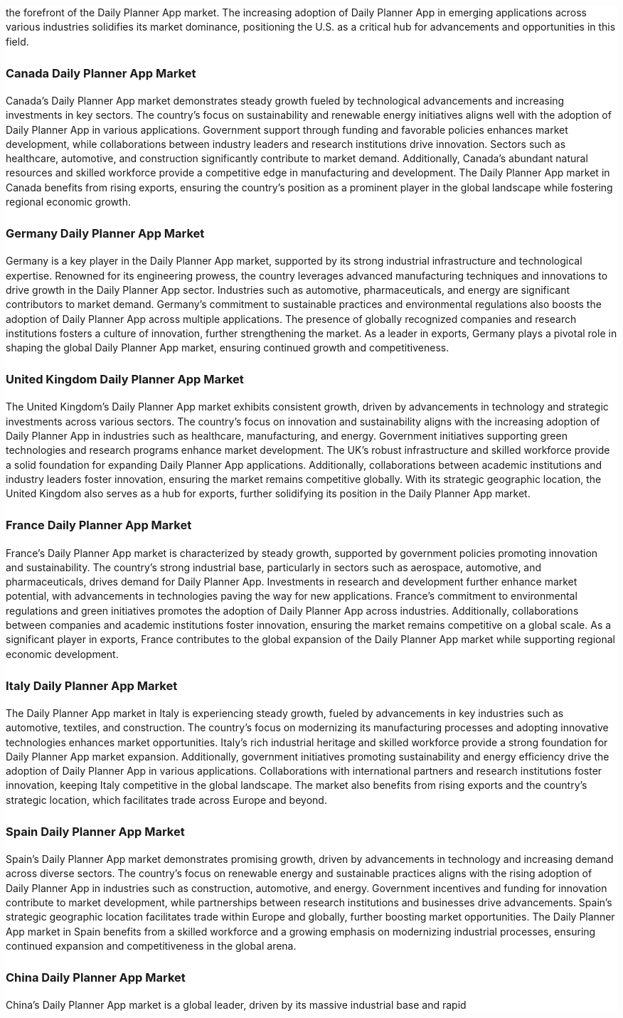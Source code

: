 the forefront of the Daily Planner App market. The increasing adoption of Daily Planner App in emerging applications across various industries solidifies its market dominance, positioning the U.S. as a critical hub for advancements and opportunities in this field.</p><h3>Canada Daily Planner App Market</h3><p>Canada&rsquo;s Daily Planner App market demonstrates steady growth fueled by technological advancements and increasing investments in key sectors. The country&rsquo;s focus on sustainability and renewable energy initiatives aligns well with the adoption of Daily Planner App in various applications. Government support through funding and favorable policies enhances market development, while collaborations between industry leaders and research institutions drive innovation. Sectors such as healthcare, automotive, and construction significantly contribute to market demand. Additionally, Canada&rsquo;s abundant natural resources and skilled workforce provide a competitive edge in manufacturing and development. The Daily Planner App market in Canada benefits from rising exports, ensuring the country&rsquo;s position as a prominent player in the global landscape while fostering regional economic growth.</p><h3>Germany Daily Planner App Market</h3><p>Germany is a key player in the Daily Planner App market, supported by its strong industrial infrastructure and technological expertise. Renowned for its engineering prowess, the country leverages advanced manufacturing techniques and innovations to drive growth in the Daily Planner App sector. Industries such as automotive, pharmaceuticals, and energy are significant contributors to market demand. Germany&rsquo;s commitment to sustainable practices and environmental regulations also boosts the adoption of Daily Planner App across multiple applications. The presence of globally recognized companies and research institutions fosters a culture of innovation, further strengthening the market. As a leader in exports, Germany plays a pivotal role in shaping the global Daily Planner App market, ensuring continued growth and competitiveness.</p><h3>United Kingdom Daily Planner App Market</h3><p>The United Kingdom&rsquo;s Daily Planner App market exhibits consistent growth, driven by advancements in technology and strategic investments across various sectors. The country&rsquo;s focus on innovation and sustainability aligns with the increasing adoption of Daily Planner App in industries such as healthcare, manufacturing, and energy. Government initiatives supporting green technologies and research programs enhance market development. The UK&rsquo;s robust infrastructure and skilled workforce provide a solid foundation for expanding Daily Planner App applications. Additionally, collaborations between academic institutions and industry leaders foster innovation, ensuring the market remains competitive globally. With its strategic geographic location, the United Kingdom also serves as a hub for exports, further solidifying its position in the Daily Planner App market.</p><h3>France Daily Planner App Market</h3><p>France&rsquo;s Daily Planner App market is characterized by steady growth, supported by government policies promoting innovation and sustainability. The country&rsquo;s strong industrial base, particularly in sectors such as aerospace, automotive, and pharmaceuticals, drives demand for Daily Planner App. Investments in research and development further enhance market potential, with advancements in technologies paving the way for new applications. France&rsquo;s commitment to environmental regulations and green initiatives promotes the adoption of Daily Planner App across industries. Additionally, collaborations between companies and academic institutions foster innovation, ensuring the market remains competitive on a global scale. As a significant player in exports, France contributes to the global expansion of the Daily Planner App market while supporting regional economic development.</p><h3>Italy Daily Planner App Market</h3><p>The Daily Planner App market in Italy is experiencing steady growth, fueled by advancements in key industries such as automotive, textiles, and construction. The country&rsquo;s focus on modernizing its manufacturing processes and adopting innovative technologies enhances market opportunities. Italy&rsquo;s rich industrial heritage and skilled workforce provide a strong foundation for Daily Planner App market expansion. Additionally, government initiatives promoting sustainability and energy efficiency drive the adoption of Daily Planner App in various applications. Collaborations with international partners and research institutions foster innovation, keeping Italy competitive in the global landscape. The market also benefits from rising exports and the country&rsquo;s strategic location, which facilitates trade across Europe and beyond.</p><h3>Spain Daily Planner App Market</h3><p>Spain&rsquo;s Daily Planner App market demonstrates promising growth, driven by advancements in technology and increasing demand across diverse sectors. The country&rsquo;s focus on renewable energy and sustainable practices aligns with the rising adoption of Daily Planner App in industries such as construction, automotive, and energy. Government incentives and funding for innovation contribute to market development, while partnerships between research institutions and businesses drive advancements. Spain&rsquo;s strategic geographic location facilitates trade within Europe and globally, further boosting market opportunities. The Daily Planner App market in Spain benefits from a skilled workforce and a growing emphasis on modernizing industrial processes, ensuring continued expansion and competitiveness in the global arena.</p><h3>China Daily Planner App Market</h3><p>China&rsquo;s Daily Planner App market is a global leader, driven by its massive industrial base and rapid